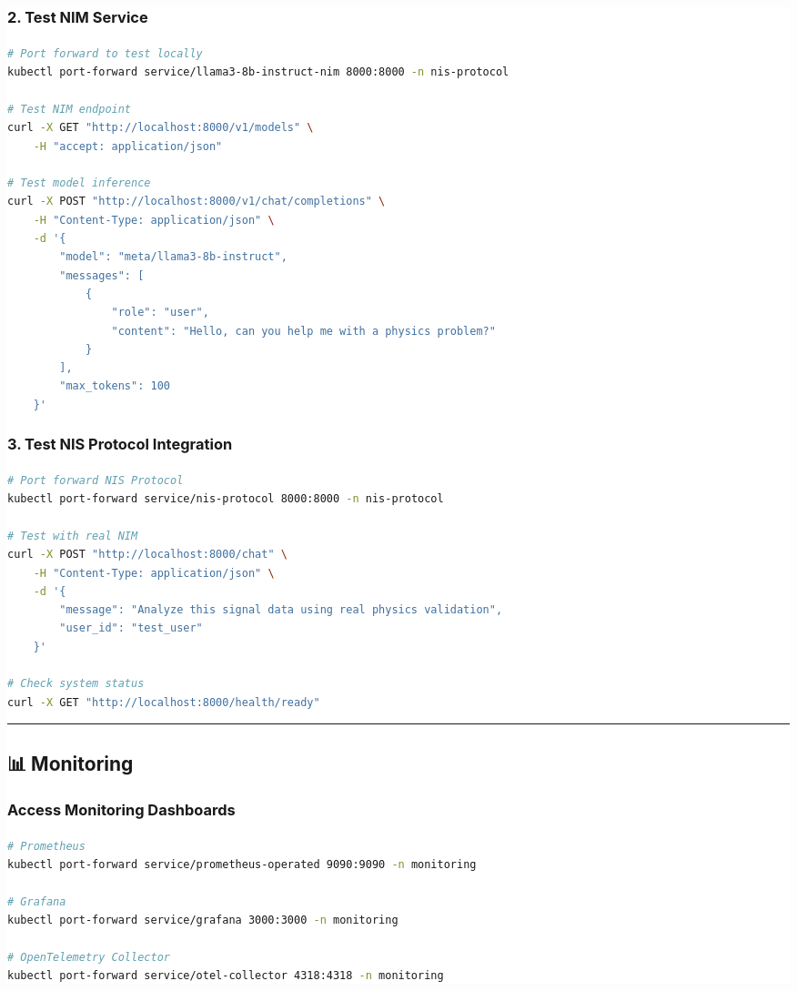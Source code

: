 ### **2. Test NIM Service**

```bash
# Port forward to test locally
kubectl port-forward service/llama3-8b-instruct-nim 8000:8000 -n nis-protocol

# Test NIM endpoint
curl -X GET "http://localhost:8000/v1/models" \
    -H "accept: application/json"

# Test model inference
curl -X POST "http://localhost:8000/v1/chat/completions" \
    -H "Content-Type: application/json" \
    -d '{
        "model": "meta/llama3-8b-instruct",
        "messages": [
            {
                "role": "user",
                "content": "Hello, can you help me with a physics problem?"
            }
        ],
        "max_tokens": 100
    }'
```

### **3. Test NIS Protocol Integration**

```bash
# Port forward NIS Protocol
kubectl port-forward service/nis-protocol 8000:8000 -n nis-protocol

# Test with real NIM
curl -X POST "http://localhost:8000/chat" \
    -H "Content-Type: application/json" \
    -d '{
        "message": "Analyze this signal data using real physics validation",
        "user_id": "test_user"
    }'

# Check system status
curl -X GET "http://localhost:8000/health/ready"
```

---

## 📊 **Monitoring**

### **Access Monitoring Dashboards**

```bash
# Prometheus
kubectl port-forward service/prometheus-operated 9090:9090 -n monitoring

# Grafana
kubectl port-forward service/grafana 3000:3000 -n monitoring

# OpenTelemetry Collector
kubectl port-forward service/otel-collector 4318:4318 -n monitoring
```
